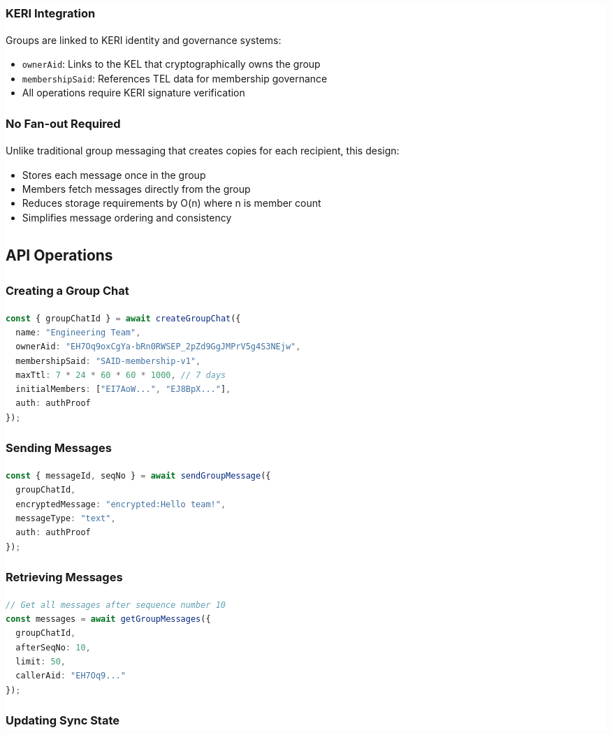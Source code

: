 ### KERI Integration
Groups are linked to KERI identity and governance systems:
- `ownerAid`: Links to the KEL that cryptographically owns the group
- `membershipSaid`: References TEL data for membership governance
- All operations require KERI signature verification

### No Fan-out Required
Unlike traditional group messaging that creates copies for each recipient, this design:
- Stores each message once in the group
- Members fetch messages directly from the group
- Reduces storage requirements by O(n) where n is member count
- Simplifies message ordering and consistency

## API Operations

### Creating a Group Chat

```typescript
const { groupChatId } = await createGroupChat({
  name: "Engineering Team",
  ownerAid: "EH7Oq9oxCgYa-bRn0RWSEP_2pZd9GgJMPrV5g4S3NEjw",
  membershipSaid: "SAID-membership-v1",
  maxTtl: 7 * 24 * 60 * 60 * 1000, // 7 days
  initialMembers: ["EI7AoW...", "EJ8BpX..."],
  auth: authProof
});
```

### Sending Messages

```typescript
const { messageId, seqNo } = await sendGroupMessage({
  groupChatId,
  encryptedMessage: "encrypted:Hello team!",
  messageType: "text",
  auth: authProof
});
```

### Retrieving Messages

```typescript
// Get all messages after sequence number 10
const messages = await getGroupMessages({
  groupChatId,
  afterSeqNo: 10,
  limit: 50,
  callerAid: "EH7Oq9..."
});
```

### Updating Sync State
